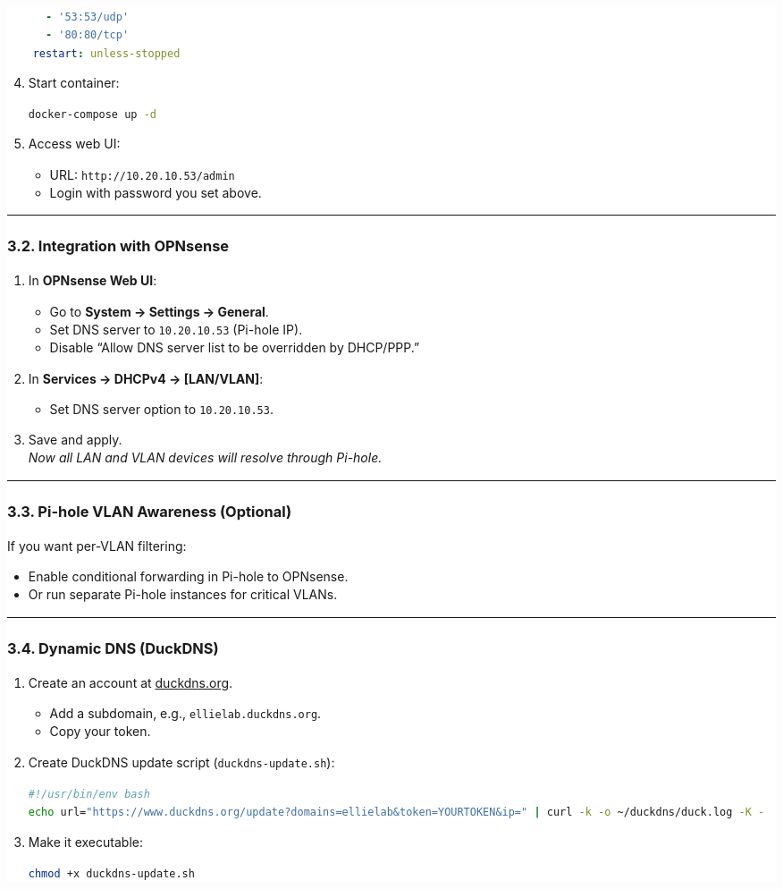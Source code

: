    ```yaml
         - '53:53/udp'
         - '80:80/tcp'
       restart: unless-stopped
   ```

4. Start container:
   ```bash
   docker-compose up -d
   ```

5. Access web UI:
   - URL: `http://10.20.10.53/admin`
   - Login with password you set above.

---

### 3.2. Integration with OPNsense

1. In **OPNsense Web UI**:
   - Go to **System → Settings → General**.
   - Set DNS server to `10.20.10.53` (Pi-hole IP).
   - Disable “Allow DNS server list to be overridden by DHCP/PPP.”

2. In **Services → DHCPv4 → [LAN/VLAN]**:
   - Set DNS server option to `10.20.10.53`.

3. Save and apply.  
   *Now all LAN and VLAN devices will resolve through Pi-hole.*

---

### 3.3. Pi-hole VLAN Awareness (Optional)

If you want per-VLAN filtering:
- Enable conditional forwarding in Pi-hole to OPNsense.
- Or run separate Pi-hole instances for critical VLANs.

---

### 3.4. Dynamic DNS (DuckDNS)

1. Create an account at [duckdns.org](https://www.duckdns.org/).
   - Add a subdomain, e.g., `ellielab.duckdns.org`.
   - Copy your token.

2. Create DuckDNS update script (`duckdns-update.sh`):
   ```bash
   #!/usr/bin/env bash
   echo url="https://www.duckdns.org/update?domains=ellielab&token=YOURTOKEN&ip=" | curl -k -o ~/duckdns/duck.log -K -
   ```

3. Make it executable:
   ```bash
   chmod +x duckdns-update.sh
   ```
